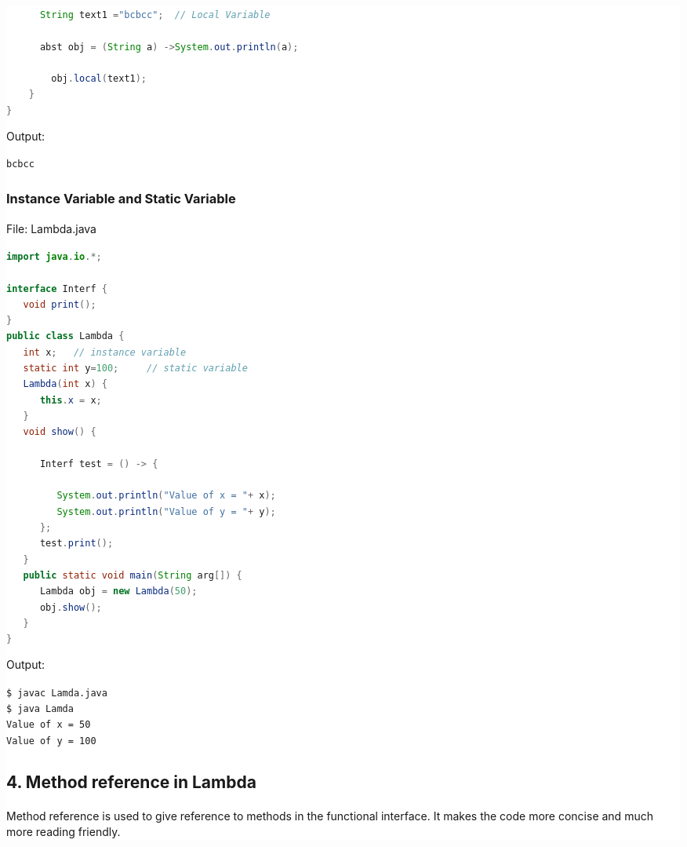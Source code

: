 ```java
   	  String text1 ="bcbcc";  // Local Variable

   	  abst obj = (String a) ->System.out.println(a);

   		obj.local(text1);
    }
}
```
Output:
```
bcbcc
```

### Instance Variable and Static Variable
File: Lambda.java
```java
import java.io.*;

interface Interf {
   void print();
}
public class Lambda {
   int x;   // instance variable
   static int y=100;     // static variable
   Lambda(int x) {    
      this.x = x;
   }
   void show() {
      
      Interf test = () -> {
        
         System.out.println("Value of x = "+ x);
         System.out.println("Value of y = "+ y);
      };
      test.print();
   }
   public static void main(String arg[]) {
      Lambda obj = new Lambda(50);
      obj.show();
   }
}
```
Output:
```
$ javac Lamda.java
$ java Lamda
Value of x = 50
Value of y = 100
```

## 4. Method reference in Lambda
Method reference is used to give reference to methods in the functional interface. It makes the code more concise and much more reading friendly.
